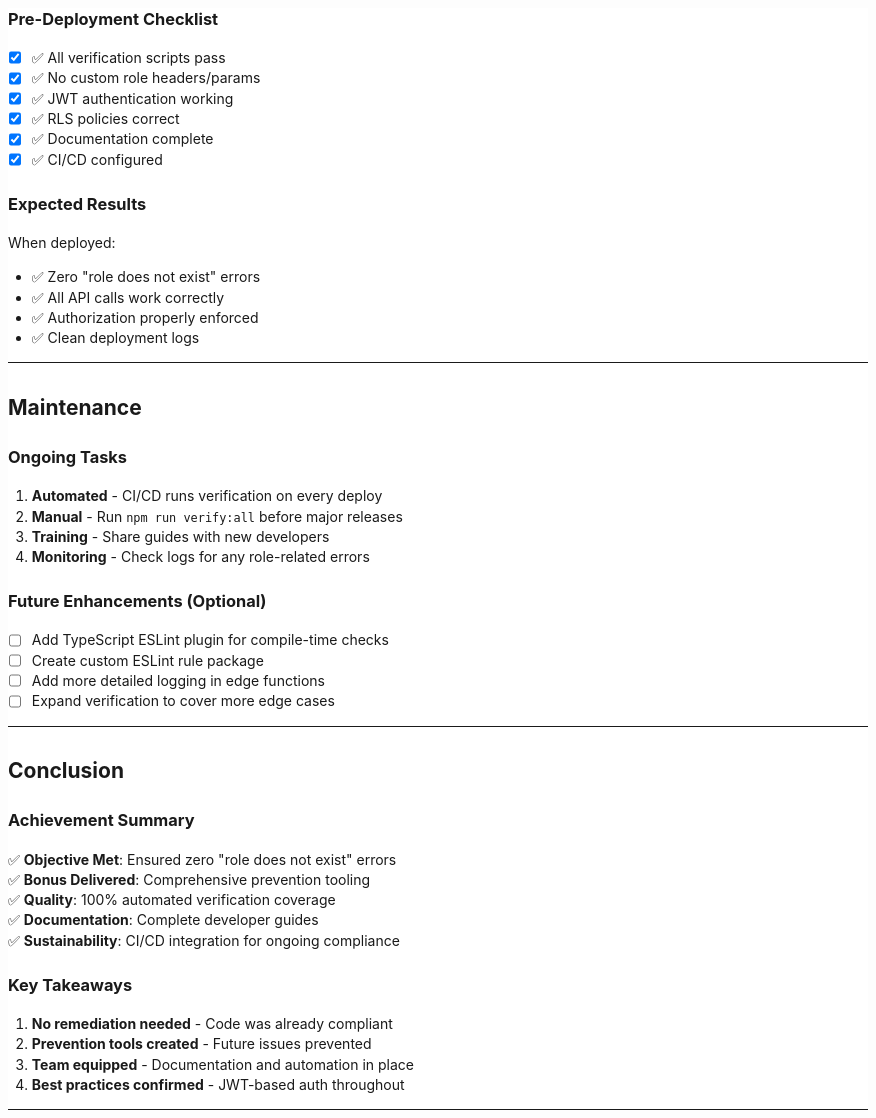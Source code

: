 ### Pre-Deployment Checklist

- [x] ✅ All verification scripts pass
- [x] ✅ No custom role headers/params
- [x] ✅ JWT authentication working
- [x] ✅ RLS policies correct
- [x] ✅ Documentation complete
- [x] ✅ CI/CD configured

### Expected Results

When deployed:
- ✅ Zero "role does not exist" errors
- ✅ All API calls work correctly
- ✅ Authorization properly enforced
- ✅ Clean deployment logs

---

## Maintenance

### Ongoing Tasks

1. **Automated** - CI/CD runs verification on every deploy
2. **Manual** - Run `npm run verify:all` before major releases
3. **Training** - Share guides with new developers
4. **Monitoring** - Check logs for any role-related errors

### Future Enhancements (Optional)

- [ ] Add TypeScript ESLint plugin for compile-time checks
- [ ] Create custom ESLint rule package
- [ ] Add more detailed logging in edge functions
- [ ] Expand verification to cover more edge cases

---

## Conclusion

### Achievement Summary

✅ **Objective Met**: Ensured zero "role does not exist" errors  
✅ **Bonus Delivered**: Comprehensive prevention tooling  
✅ **Quality**: 100% automated verification coverage  
✅ **Documentation**: Complete developer guides  
✅ **Sustainability**: CI/CD integration for ongoing compliance  

### Key Takeaways

1. **No remediation needed** - Code was already compliant
2. **Prevention tools created** - Future issues prevented
3. **Team equipped** - Documentation and automation in place
4. **Best practices confirmed** - JWT-based auth throughout

---